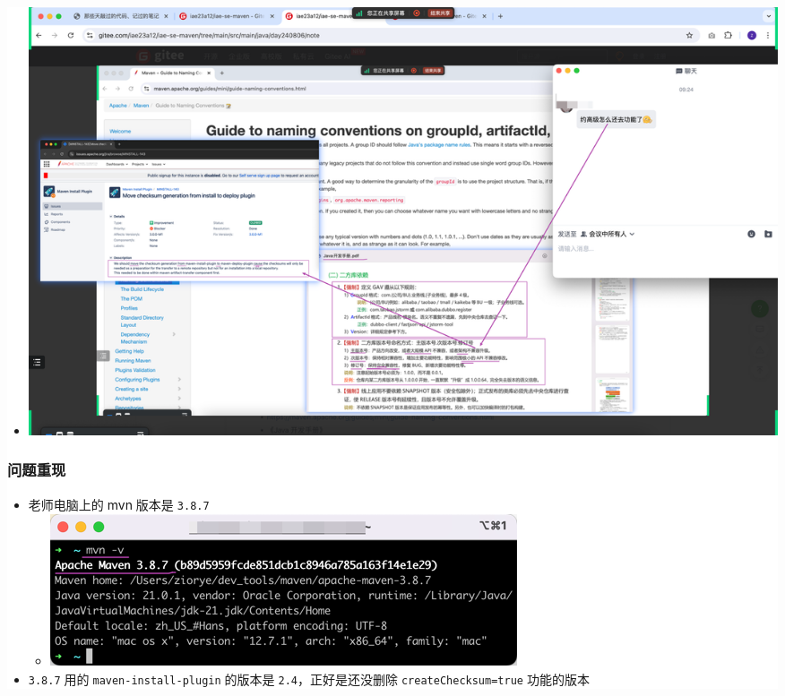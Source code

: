 - ![img_8.png](img_8.png)
### 问题重现
- 老师电脑上的 mvn 版本是 `3.8.7`
  - ![img_2.png](img_2.png)
- `3.8.7` 用的 `maven-install-plugin` 的版本是 `2.4`，正好是还没删除 `createChecksum=true` 功能的版本